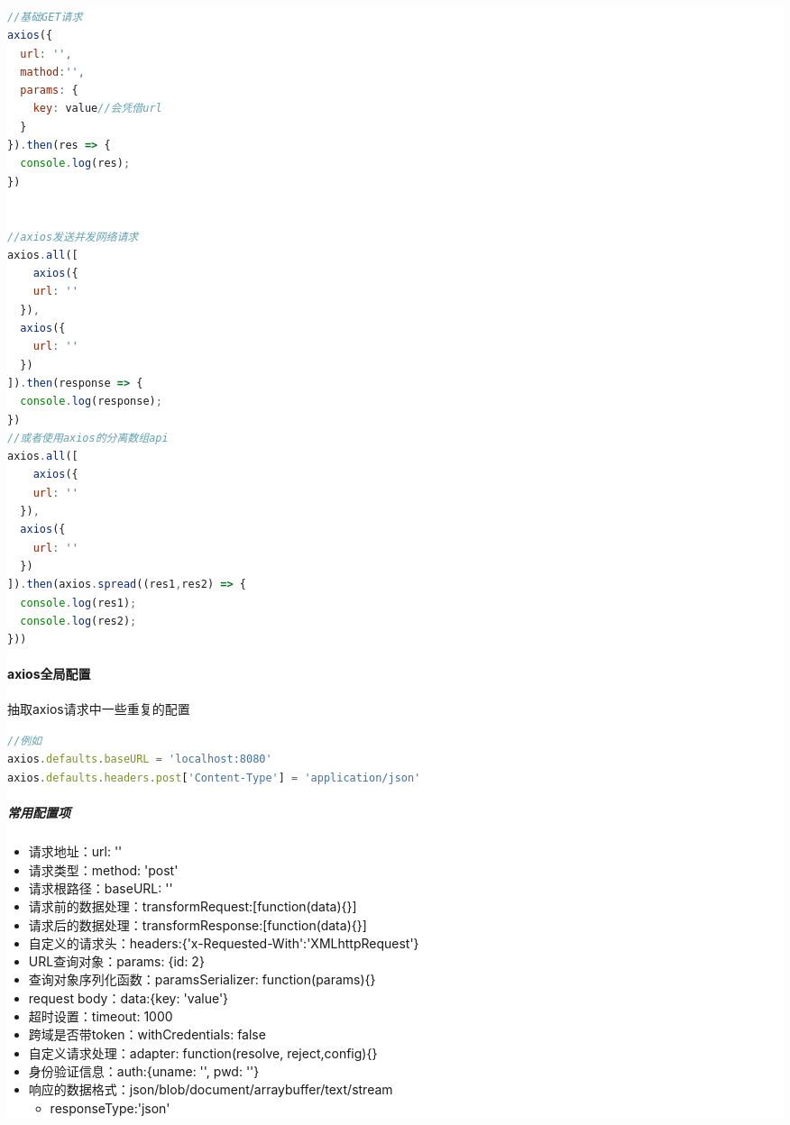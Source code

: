 ```js
//基础GET请求
axios({
  url: '',
  mathod:'',
  params: {
    key: value//会凭借url
  }
}).then(res => {
  console.log(res);
})


//axios发送并发网络请求
axios.all([
 	axios({
    url: ''
  }),
  axios({
    url: ''
  })
]).then(response => {
  console.log(response);
})
//或者使用axios的分离数组api
axios.all([
 	axios({
    url: ''
  }),
  axios({
    url: ''
  })
]).then(axios.spread((res1,res2) => {
  console.log(res1);
  console.log(res2);
}))
```

#### axios全局配置

抽取axios请求中一些重复的配置

```js
//例如
axios.defaults.baseURL = 'localhost:8080'
axios.defaults.headers.post['Content-Type'] = 'application/json'
```

##### 常用配置项

- 请求地址：url: ''
- 请求类型：method: 'post'
- 请求根路径：baseURL: ''
- 请求前的数据处理：transformRequest:[function(data){}]
- 请求后的数据处理：transformResponse:[function(data){}]
- 自定义的请求头：headers:{'x-Requested-With':'XMLhttpRequest'}
- URL查询对象：params: {id: 2}
- 查询对象序列化函数：paramsSerializer: function(params){}
- request body：data:{key: 'value'}
- 超时设置：timeout: 1000
- 跨域是否带token：withCredentials: false
- 自定义请求处理：adapter: function(resolve, reject,config){}
- 身份验证信息：auth:{uname: '', pwd: ''}
- 响应的数据格式：json/blob/document/arraybuffer/text/stream
  - responseType:'json'
